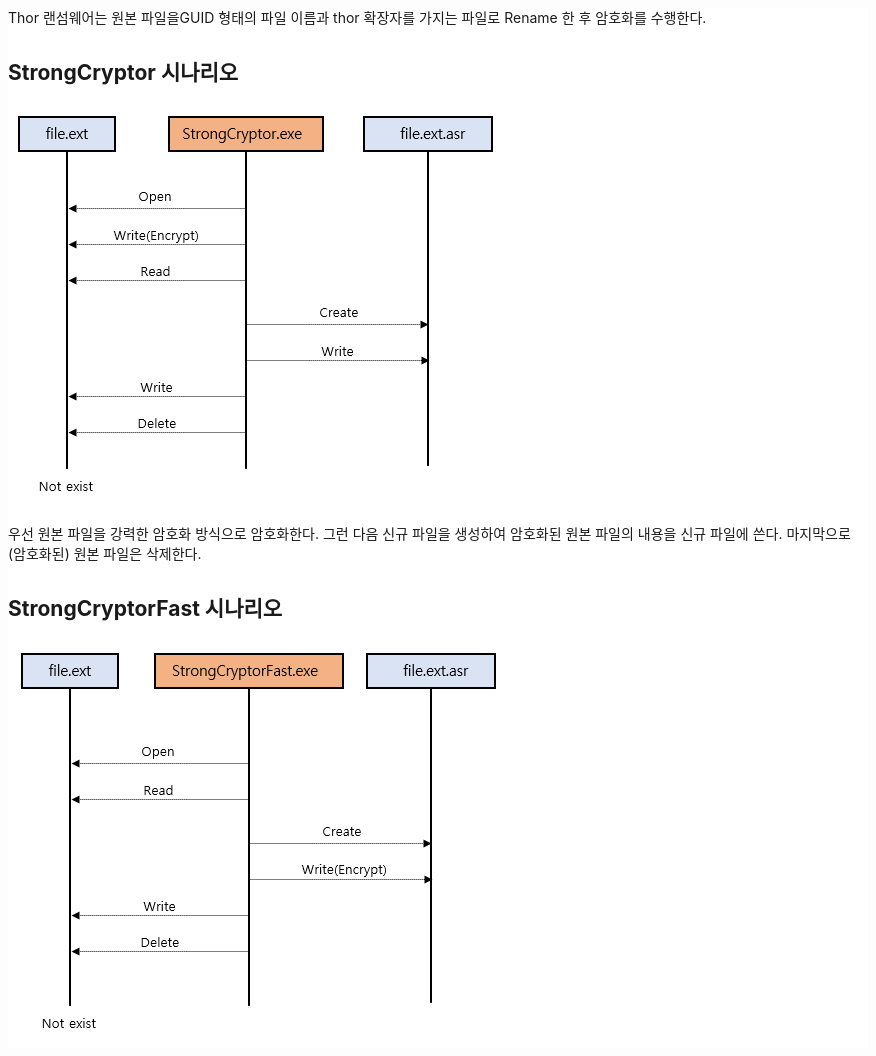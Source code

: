 Thor 랜섬웨어는 원본 파일을GUID 형태의 파일 이름과 thor 확장자를 가지는 파일로 Rename 한 후 암호화를 수행한다.

## StrongCryptor 시나리오

![](/files/ransim_9.png)

우선 원본 파일을 강력한 암호화 방식으로 암호화한다. 그런 다음 신규 파일을 생성하여 암호화된 원본 파일의 내용을 신규 파일에 쓴다. 마지막으로 (암호화된) 원본 파일은 삭제한다.

## StrongCryptorFast 시나리오

![](/files/ransim_10.png)
